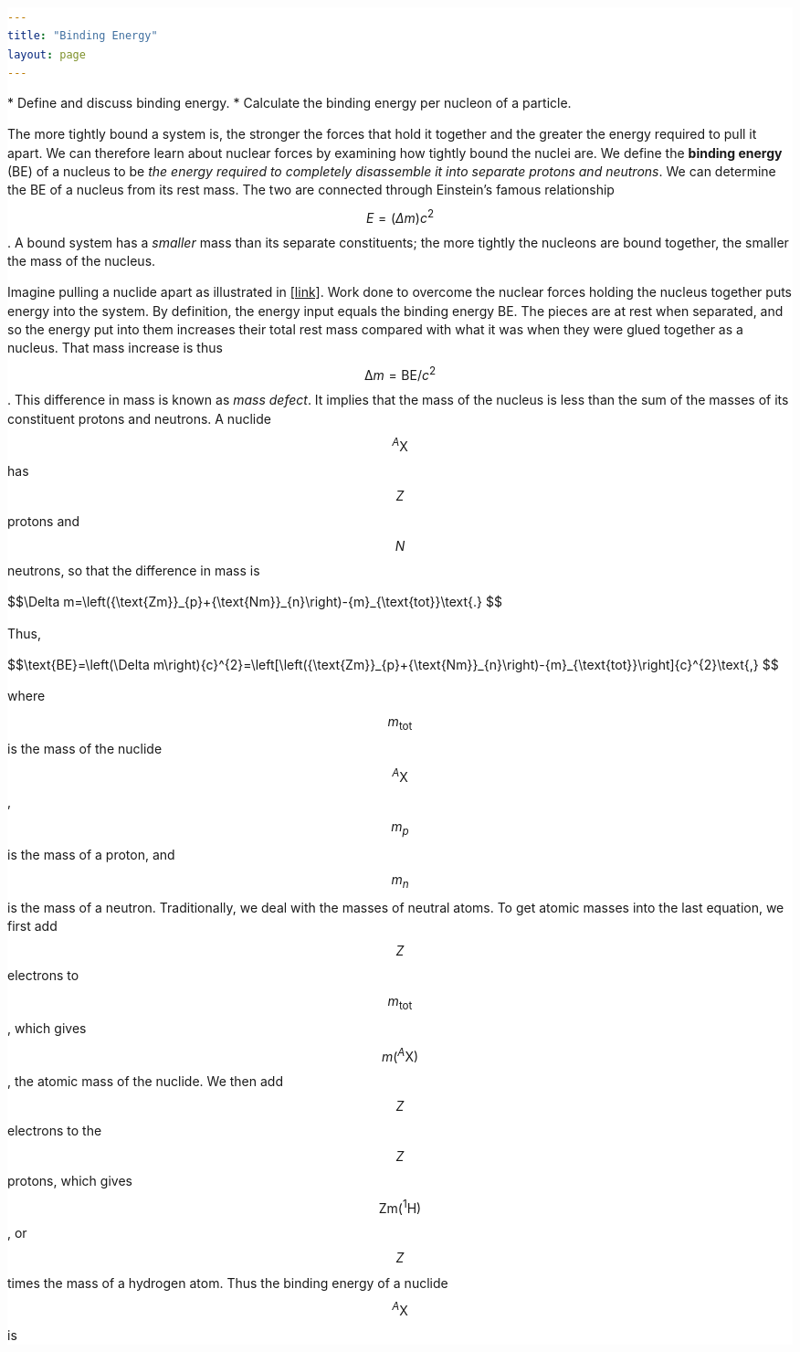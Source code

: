 ```yaml
---
title: "Binding Energy"
layout: page
---
```



<div data-type="abstract" markdown="1">
* Define and discuss binding energy.
* Calculate the binding energy per nucleon of a particle.

</div>

The more tightly bound a system is, the stronger the forces that hold it together and the greater the energy required to pull it apart. We can therefore learn about nuclear forces by examining how tightly bound the nuclei are. We define the **binding energy** (BE) of a nucleus to be *the energy required to completely disassemble it into separate protons and neutrons*. We can determine the BE of a nucleus from its rest mass. The two are connected through Einstein’s famous relationship  $$E=\left(\Delta m\right){c}^{2} $$
. A bound system has a *smaller* mass than its separate constituents; the more tightly the nucleons are bound together, the smaller the mass of the nucleus.

Imagine pulling a nuclide apart as illustrated in [\[link\]](#import-auto-id2392932). Work done to overcome the nuclear forces holding the nucleus together puts energy into the system. By definition, the energy input equals the binding energy BE. The pieces are at rest when separated, and so the energy put into them increases their total rest mass compared with what it was when they were glued together as a nucleus. That mass increase is thus  $$\text{Δ}m=\text{BE}/{c}^{2} $$
. This difference in mass is known as *mass defect*. It implies that the mass of the nucleus is less than the sum of the masses of its constituent protons and neutrons. A nuclide  $${}^{A}\text{X} $$
 has  $$Z $$
 protons and  $$N $$
 neutrons, so that the difference in mass is

<div data-type="equation">
 $$\Delta m=\left({\text{Zm}}_{p}+{\text{Nm}}_{n}\right)-{m}_{\text{tot}}\text{.} $$
</div>

Thus,

<div data-type="equation">
 $$\text{BE}=\left(\Delta m\right){c}^{2}=\left[\left({\text{Zm}}_{p}+{\text{Nm}}_{n}\right)-{m}_{\text{tot}}\right]{c}^{2}\text{,} $$
</div>

where  $${m}_{\text{tot}} $$
 is the mass of the nuclide  $${}^{A}\text{X} $$
,  $${m}_{p} $$
 is the mass of a proton, and  $${m}_{n} $$
 is the mass of a neutron. Traditionally, we deal with the masses of neutral atoms. To get atomic masses into the last equation, we first add  $$Z $$
 electrons to  $${m}_{\text{tot}} $$
, which gives  $$m\left({}^{A}\text{X}\right) $$
, the atomic mass of the nuclide. We then add  $$Z $$
 electrons to the  $$Z $$
 protons, which gives  $$\text{Zm}\left({}^{1}\text{H}\right) $$
, or  $$Z $$
 times the mass of a hydrogen atom. Thus the binding energy of a nuclide  $${}^{A}\text{X} $$
 is
